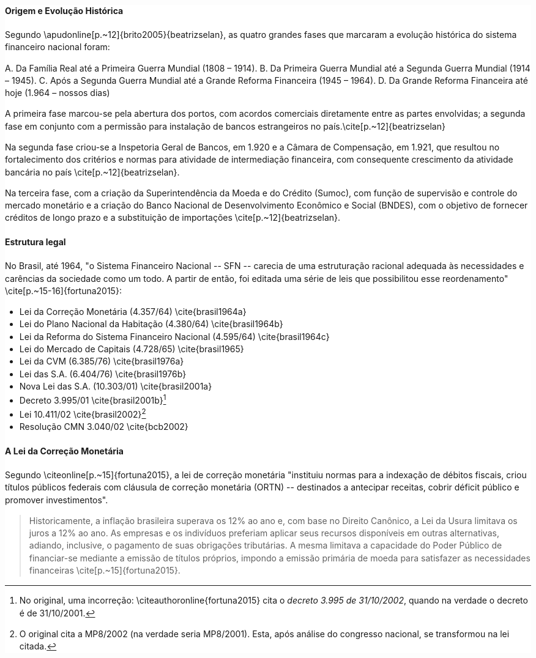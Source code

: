 #### Origem e Evolução Histórica

Segundo \apudonline[p.~12]{brito2005}{beatrizselan}, as quatro grandes fases que marcaram a evolução histórica do sistema financeiro nacional foram:

A. Da Família Real até a Primeira Guerra Mundial (1808 – 1914).
B. Da Primeira Guerra Mundial até a Segunda Guerra Mundial (1914 – 1945).
C. Após a Segunda Guerra Mundial até a Grande Reforma Financeira (1945 – 1964).
D. Da Grande Reforma Financeira até hoje (1.964 – nossos dias)

A primeira fase marcou-se pela abertura dos portos, com acordos comerciais diretamente entre as partes envolvidas; a segunda fase em conjunto com a permissão para instalação de bancos estrangeiros no país.\cite[p.~12]{beatrizselan}

Na segunda fase criou-se a Inspetoria Geral de Bancos, em 1.920 e a Câmara de Compensação, em 1.921, que resultou no fortalecimento dos critérios e normas para atividade de intermediação financeira, com consequente crescimento da atividade bancária no país \cite[p.~12]{beatrizselan}.

Na terceira fase, com a criação da Superintendência da Moeda e do Crédito (Sumoc), com função de supervisão e controle do mercado monetário e a criação do Banco Nacional de Desenvolvimento Econômico e Social (BNDES), com o objetivo de fornecer créditos de longo prazo e a substituição de importações \cite[p.~12]{beatrizselan}.

#### Estrutura legal

No Brasil, até 1964, "o Sistema Financeiro Nacional -- SFN -- carecia de uma estruturação racional adequada às necessidades e carências da sociedade como um todo. A partir de então, foi editada uma série de leis que possibilitou esse reordenamento" \cite[p.~15-16]{fortuna2015}:

- Lei da Correção Monetária (4.357/64) \cite{brasil1964a}
- Lei do Plano Nacional da Habitação (4.380/64) \cite{brasil1964b}
- Lei da Reforma do Sistema Financeiro Nacional (4.595/64) \cite{brasil1964c}
- Lei do Mercado de Capitais (4.728/65) \cite{brasil1965}
- Lei da CVM (6.385/76) \cite{brasil1976a}
- Lei das S.A. (6.404/76) \cite{brasil1976b}
- Nova Lei das S.A. (10.303/01) \cite{brasil2001a}
- Decreto 3.995/01 \cite{brasil2001b}[^decreto]
- Lei 10.411/02 \cite{brasil2002}[^lei]
- Resolução CMN 3.040/02 \cite{bcb2002}

[^decreto]: No original, uma incorreção:
    \citeauthoronline{fortuna2015} cita o *decreto 3.995 de 31/10/2002*, quando na verdade o decreto é de 31/10/2001.

[^lei]: O original cita a MP8/2002 (na verdade seria MP8/2001). Esta, após análise do congresso nacional, se transformou na lei citada.

#### A Lei da Correção Monetária

Segundo \citeonline[p.~15]{fortuna2015}, a lei de correção monetária "instituiu normas para a indexação de débitos fiscais, criou títulos públicos federais com cláusula de correção monetária (ORTN) -- destinados a antecipar receitas, cobrir déficit público e promover investimentos".

> Historicamente, a inflação brasileira superava os 12% ao ano e, com base no Direito Canônico, a Lei da Usura limitava os juros a 12% ao ano. As empresas e os indivíduos preferiam aplicar seus recursos disponíveis em outras alternativas, adiando, inclusive, o pagamento de suas obrigações tributárias. A mesma limitava a capacidade do Poder Público de financiar-se mediante a emissão de títulos próprios, impondo a emissão primária de moeda para satisfazer as necessidades financeiras \cite[p.~15]{fortuna2015}.


[^metas]: Os primeiros três países a implementar a meta de inflação integral foram a Nova Zelândia, o Canadá e o Reino Unido no início dos anos 90, embora a Alemanha tivesse adotado muitos elementos do (sistema de) metas de inflação antes.
[^fomc]: Ver [www.federalreserve.gov/monetarypolicy/fomc.htm](https://www.federalreserve.gov/monetarypolicy/fomc.htm).
[^fomc2]: O FOMC é encarregado de supervisionar as "operações de mercado aberto", o instrumento principal pelo qual o *Federal Reserve* executa a política monetária nos EUA. Estas operações afetam a taxa dos fundos federais, que por sua vez influenciam condições monetárias e de crédito globais, demanda agregada e toda a economia . O FOMC também dirige as operações nos mercados de câmbio e, nos últimos anos, autorizou programas de troca de moeda com bancos centrais estrangeiros.
[^board]: O Conselho de Governadores do Sistema do *Federal Reserve* e o *Federal Open Market Committee* manterão o crescimento de longo prazo dos agregados monetários e de crédito compatíveis com o potencial de longo prazo da economia para aumentar a produção, de modo a promover eficazmente os objetivos de máximo emprego, preços estáveis, e taxas de juros de longo prazo moderadas.
[^adpt]: Segundo \citeonline[p.~23]{mankiw2000}, com o uso de expectativas adaptativas, a curva de Phillips neokeynesiana se reduz à curva de Phillips tradicional, que se ajusta bem aos dados.
[^nobel]: [www.nobelprize.org/nobel_prizes/economic-sciences/laureates/2017/popular-economicsciences2017.pdf](https://www.nobelprize.org/nobel_prizes/economic-sciences/laureates/2017/popular-economicsciences2017.pdf)
[^bresser]: No contexto do trabalho citado \cite[p.~3]{Bresser-Pereira1973}, define-se como economistas ortodoxos os economistas neoclássicos e os keynesianos.
[^households]: No original: *households*.
[^y]: Unlike traditional Keynesian analysis of fiscal policy, modern macro theory begins with the preferences and constraints facing households and firms and builds from there. This feature of modern theory is not a mere fetish for microeconomic foundations. Instead, it allows policy prescriptions to be founded on the basic principles of welfare economics. This feature seems particularly important for the case at hand, because the Keynesian recommendation is to have the government undo the actions that private citizens are taking on their own behalf. Figuring out whether such a policy can improve the well-being of those citizens is the key issue, a task that seems impossible to address without some reliable measure of welfare.
[^x]: One noteworthy, and perhaps surprising, result concerns the influence of these expansionary moves in
[^toil]: Paradoxo do Trabalho (Tradução livre)
